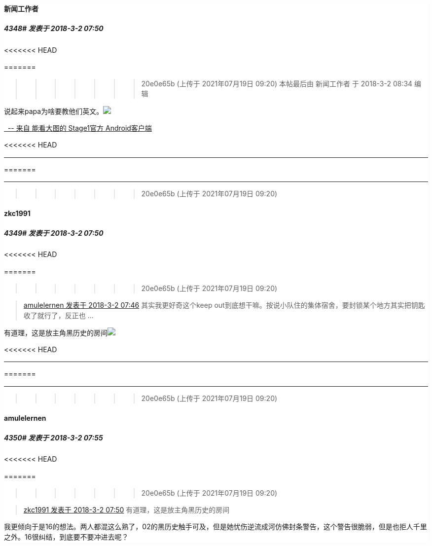 ####  新闻工作者  
##### 4348#       发表于 2018-3-2 07:50


<<<<<<< HEAD

=======
>>>>>>> 20e0e65b (上传于 2021年07月19日 09:20)
 本帖最后由 新闻工作者 于 2018-3-2 08:34 编辑 

说起来papa为啥要教他们英文。<img src="https://static.saraba1st.com/image/smiley/face2017/001.png" referrerpolicy="no-referrer">

[  -- 来自 能看大图的 Stage1官方 Android客户端](https://www.coolapk.com/apk/140634)


<<<<<<< HEAD





*****
=======
*****
>>>>>>> 20e0e65b (上传于 2021年07月19日 09:20)

####  zkc1991  
##### 4349#       发表于 2018-3-2 07:50


<<<<<<< HEAD

=======
>>>>>>> 20e0e65b (上传于 2021年07月19日 09:20)
<blockquote><a href="httphttps://bbs.saraba1st.com/2b/forum.php?mod=redirect&amp;goto=findpost&amp;pid=38713938&amp;ptid=1583829" target="_blank">amulelernen 发表于 2018-3-2 07:46</a>
其实我更好奇这个keep out到底想干嘛。按说小队住的集体宿舍，要封锁某个地方其实把钥匙收了就行了，反正也 ...</blockquote>
有道理，这是放主角黑历史的房间<img src="https://static.saraba1st.com/image/smiley/face2017/039.png" referrerpolicy="no-referrer">


<<<<<<< HEAD





*****
=======
*****
>>>>>>> 20e0e65b (上传于 2021年07月19日 09:20)

####  amulelernen  
##### 4350#       发表于 2018-3-2 07:55


<<<<<<< HEAD

=======
>>>>>>> 20e0e65b (上传于 2021年07月19日 09:20)
<blockquote><a href="httphttps://bbs.saraba1st.com/2b/forum.php?mod=redirect&amp;goto=findpost&amp;pid=38713955&amp;ptid=1583829" target="_blank">zkc1991 发表于 2018-3-2 07:50</a>
有道理，这是放主角黑历史的房间</blockquote>
我更倾向于是16的想法。两人都混这么熟了，02的黑历史触手可及，但是她忧伤逆流成河仿佛封条警告，这个警告很脆弱，但是也拒人千里之外。16很纠结，到底要不要冲进去呢？
